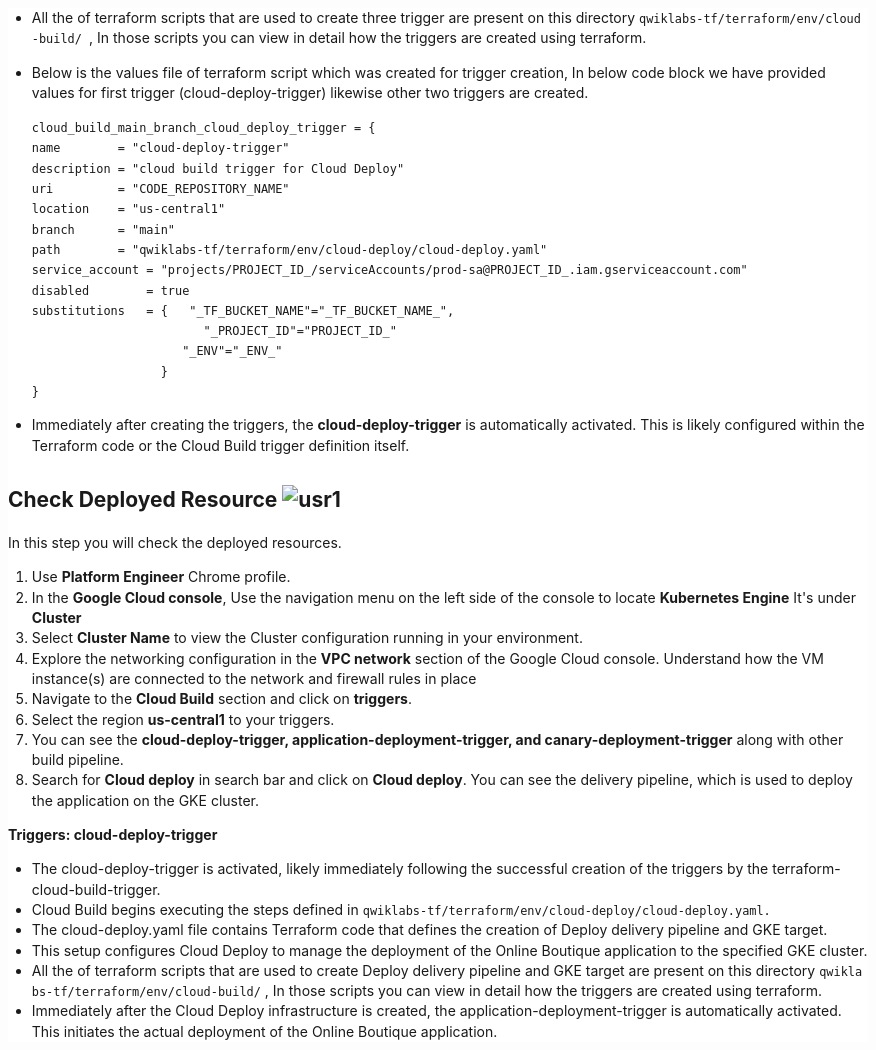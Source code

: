    * All the of terraform scripts that are used to create three trigger are present on this directory `qwiklabs-tf/terraform/env/cloud-build/ `, In those scripts you can view in detail how the triggers are created using terraform.
   * Below is the values file of terraform script which was created for trigger creation, In below code block we have provided values for first trigger (cloud-deploy-trigger) likewise other two triggers are created.
      
      ```
      cloud_build_main_branch_cloud_deploy_trigger = {
      name        = "cloud-deploy-trigger"
      description = "cloud build trigger for Cloud Deploy"
      uri         = "CODE_REPOSITORY_NAME"
      location    = "us-central1"
      branch      = "main"
      path        = "qwiklabs-tf/terraform/env/cloud-deploy/cloud-deploy.yaml"
      service_account = "projects/PROJECT_ID_/serviceAccounts/prod-sa@PROJECT_ID_.iam.gserviceaccount.com"
      disabled        = true
      substitutions   = {   "_TF_BUCKET_NAME"="_TF_BUCKET_NAME_",
                              "_PROJECT_ID"="PROJECT_ID_"
                           "_ENV"="_ENV_"
                        }
      }
      ```
   * Immediately after creating the triggers, the <strong>cloud-deploy-trigger</strong> is automatically activated. This is likely configured within the Terraform code or the Cloud Build trigger definition itself.


## Check Deployed Resource ![usr1](img/qwiklabs-icons1-small.drawio.png)
In this step you will check the deployed resources.
1. Use <strong>Platform Engineer</strong> Chrome profile.
2. In the <strong>Google Cloud console</strong>, Use the navigation menu on the left side of the console to locate <strong>Kubernetes Engine</strong> It's under <strong>Cluster</strong>
3. Select  <strong>Cluster Name</strong> to view the Cluster configuration running in your environment.
4. Explore the networking configuration in the  <strong>VPC network</strong> section of the Google Cloud console. Understand how the VM instance(s) are connected to the network and firewall rules in place
5. Navigate to the <strong>Cloud Build</strong> section and click on <strong>triggers</strong>.
6. Select the region <strong>us-central1</strong> to your triggers.
7. You can see the <strong>cloud-deploy-trigger, application-deployment-trigger, and canary-deployment-trigger</strong> along with other build pipeline. 
8. Search for <strong>Cloud deploy</strong> in search bar and click on <strong>Cloud deploy</strong>. You can see the delivery pipeline, which is used to deploy the application on the GKE cluster.

**Triggers: cloud-deploy-trigger**

   * The cloud-deploy-trigger is activated, likely immediately following the successful creation of the triggers by the terraform-cloud-build-trigger.
   * Cloud Build begins executing the steps defined in `qwiklabs-tf/terraform/env/cloud-deploy/cloud-deploy.yaml.`
   * The cloud-deploy.yaml file contains Terraform code that defines the creation of Deploy delivery pipeline and GKE target.
   * This setup configures Cloud Deploy to manage the deployment of the Online Boutique application to the specified GKE cluster.
   *  All the of terraform scripts that are used to create Deploy delivery pipeline and GKE target are present on this directory `qwiklabs-tf/terraform/env/cloud-build/` , In those scripts you can view in detail how the triggers are created using terraform.
   * Immediately after the Cloud Deploy infrastructure is created, the application-deployment-trigger is automatically activated. This initiates the actual deployment of the Online Boutique application.
